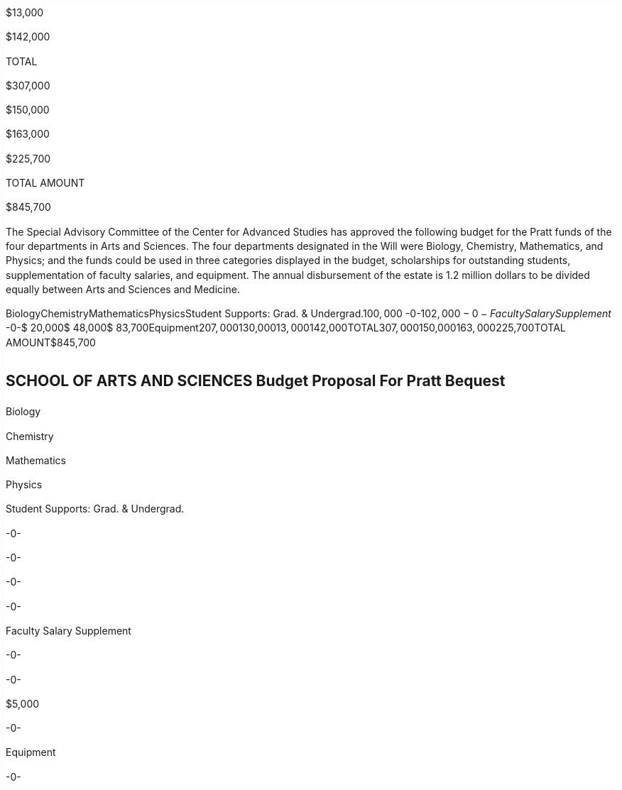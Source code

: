 $13,000

$142,000

TOTAL

$307,000

$150,000

$163,000

$225,700

TOTAL AMOUNT

$845,700

The Special Advisory Committee of the Center for Advanced Studies has approved the following budget for the Pratt funds of the four departments in Arts and Sciences. The four departments designated in the Will were Biology, Chemistry, Mathematics, and Physics; and the funds could be used in three categories displayed in the budget, scholarships for outstanding students, supplementation of faculty salaries, and equipment. The annual disbursement of the estate is 1.2 million dollars to be divided equally between Arts and Sciences and Medicine.

BiologyChemistryMathematicsPhysicsStudent Supports: Grad. & Undergrad.$100,000$ -0-$102,000-0-Faculty Salary Supplement$ -0-$ 20,000$ 48,000$ 83,700Equipment$207,000$130,000$13,000$142,000TOTAL$307,000$150,000$163,000$225,700TOTAL AMOUNT$845,700

SCHOOL OF ARTS AND SCIENCES Budget Proposal For Pratt Bequest
-------------------------------------------------------------

Biology

Chemistry

Mathematics

Physics

Student Supports: Grad. & Undergrad.

\-0-

\-0-

\-0-

\-0-

Faculty Salary Supplement

\-0-

\-0-

$5,000

\-0-

Equipment

\-0-
